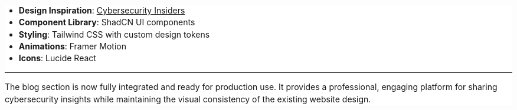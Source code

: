 - **Design Inspiration**: [Cybersecurity Insiders](https://www.cybersecurity-insiders.com/)
- **Component Library**: ShadCN UI components
- **Styling**: Tailwind CSS with custom design tokens
- **Animations**: Framer Motion
- **Icons**: Lucide React

---

The blog section is now fully integrated and ready for production use. It provides a professional, engaging platform for sharing cybersecurity insights while maintaining the visual consistency of the existing website design.
